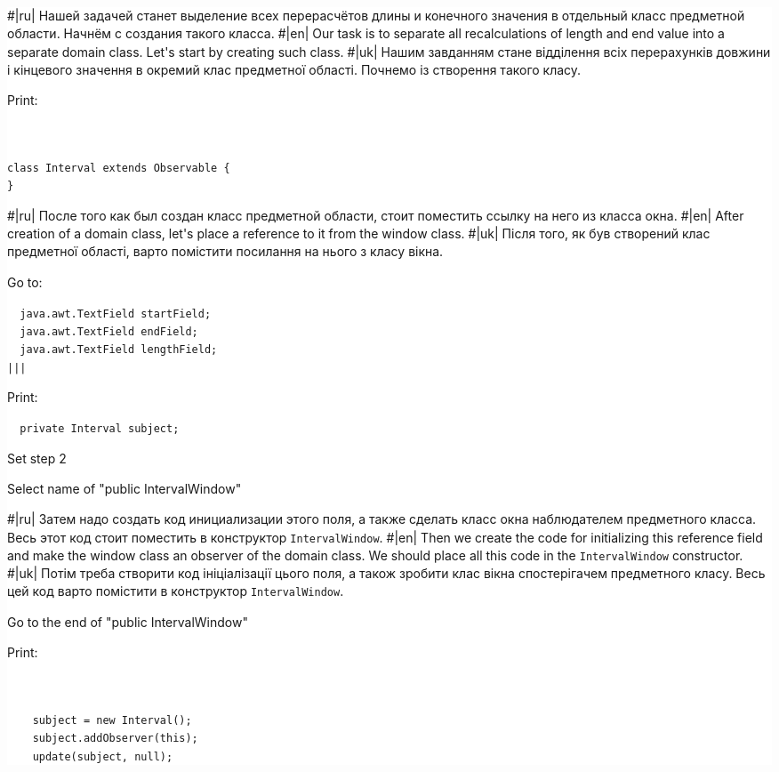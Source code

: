 #|ru| Нашей задачей станет выделение всех перерасчётов длины и конечного значения в отдельный класс предметной области. Начнём с создания такого класса.
#|en| Our task is to separate all recalculations of length and end value into a separate domain class. Let's start by creating such class.
#|uk| Нашим завданням стане відділення всіх перерахунків довжини і кінцевого значення в окремий клас предметної області. Почнемо із створення такого класу.

Print:
```


class Interval extends Observable {
}
```

#|ru| После того как был создан класс предметной области, стоит поместить ссылку на него из класса окна.
#|en| After creation of a domain class, let's place a reference to it from the window class.
#|uk| Після того, як був створений клас предметної області, варто помістити посилання на нього з класу вікна.

Go to:
```
  java.awt.TextField startField;
  java.awt.TextField endField;
  java.awt.TextField lengthField;
|||
```

Print:
```
  private Interval subject;

```

Set step 2

Select name of "public IntervalWindow"

#|ru| Затем надо создать код инициализации этого поля, а также сделать класс окна наблюдателем предметного класса. Весь этот код стоит поместить в конструктор <code>IntervalWindow</code>.
#|en| Then we create the code for initializing this reference field and make the window class an observer of the domain class. We should place all this code in the <code>IntervalWindow</code> constructor.
#|uk| Потім треба створити код ініціалізації цього поля, а також зробити клас вікна спостерігачем предметного класу. Весь цей код варто помістити в конструктор <code>IntervalWindow</code>.

Go to the end of "public IntervalWindow"

Print:
```


    subject = new Interval();
    subject.addObserver(this);
    update(subject, null);
```
